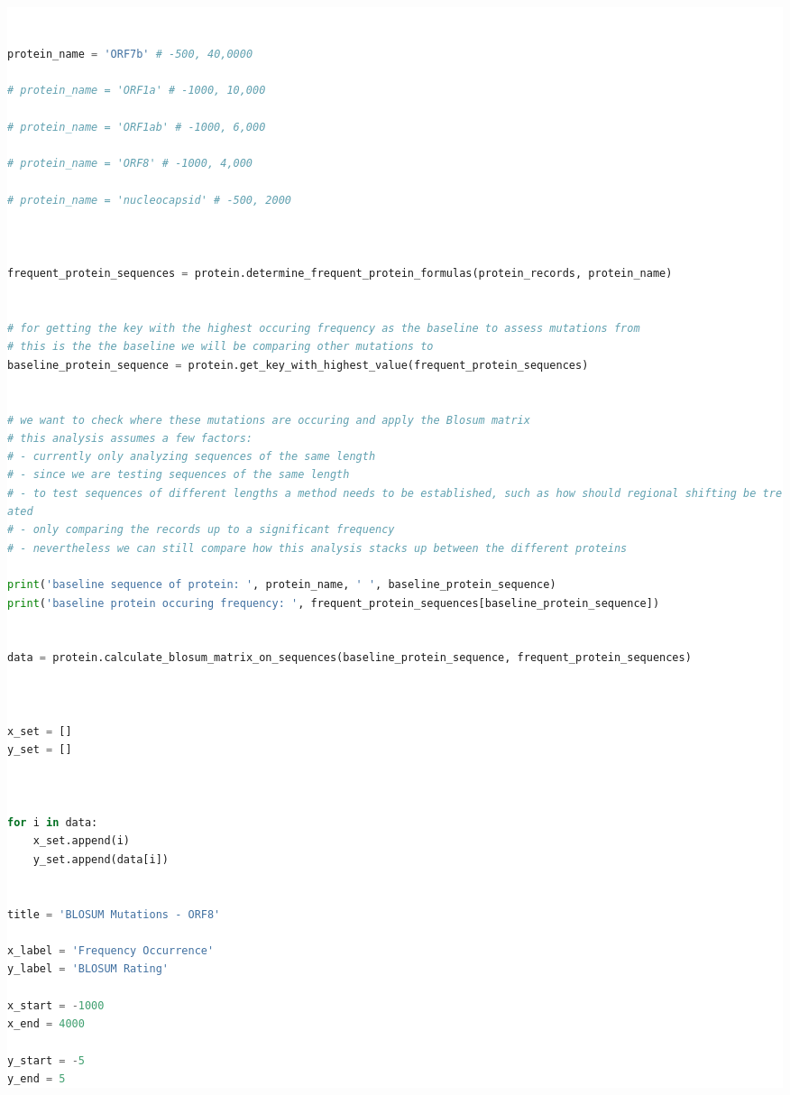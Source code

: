 ```python


protein_name = 'ORF7b' # -500, 40,0000

# protein_name = 'ORF1a' # -1000, 10,000

# protein_name = 'ORF1ab' # -1000, 6,000

# protein_name = 'ORF8' # -1000, 4,000

# protein_name = 'nucleocapsid' # -500, 2000



frequent_protein_sequences = protein.determine_frequent_protein_formulas(protein_records, protein_name)


# for getting the key with the highest occuring frequency as the baseline to assess mutations from
# this is the the baseline we will be comparing other mutations to
baseline_protein_sequence = protein.get_key_with_highest_value(frequent_protein_sequences)


# we want to check where these mutations are occuring and apply the Blosum matrix
# this analysis assumes a few factors:
# - currently only analyzing sequences of the same length
# - since we are testing sequences of the same length
# - to test sequences of different lengths a method needs to be established, such as how should regional shifting be treated
# - only comparing the records up to a significant frequency
# - nevertheless we can still compare how this analysis stacks up between the different proteins

print('baseline sequence of protein: ', protein_name, ' ', baseline_protein_sequence)
print('baseline protein occuring frequency: ', frequent_protein_sequences[baseline_protein_sequence])


data = protein.calculate_blosum_matrix_on_sequences(baseline_protein_sequence, frequent_protein_sequences)



x_set = []
y_set = []



for i in data:
    x_set.append(i)
    y_set.append(data[i])


title = 'BLOSUM Mutations - ORF8'

x_label = 'Frequency Occurrence'
y_label = 'BLOSUM Rating'

x_start = -1000
x_end = 4000

y_start = -5
y_end = 5

```